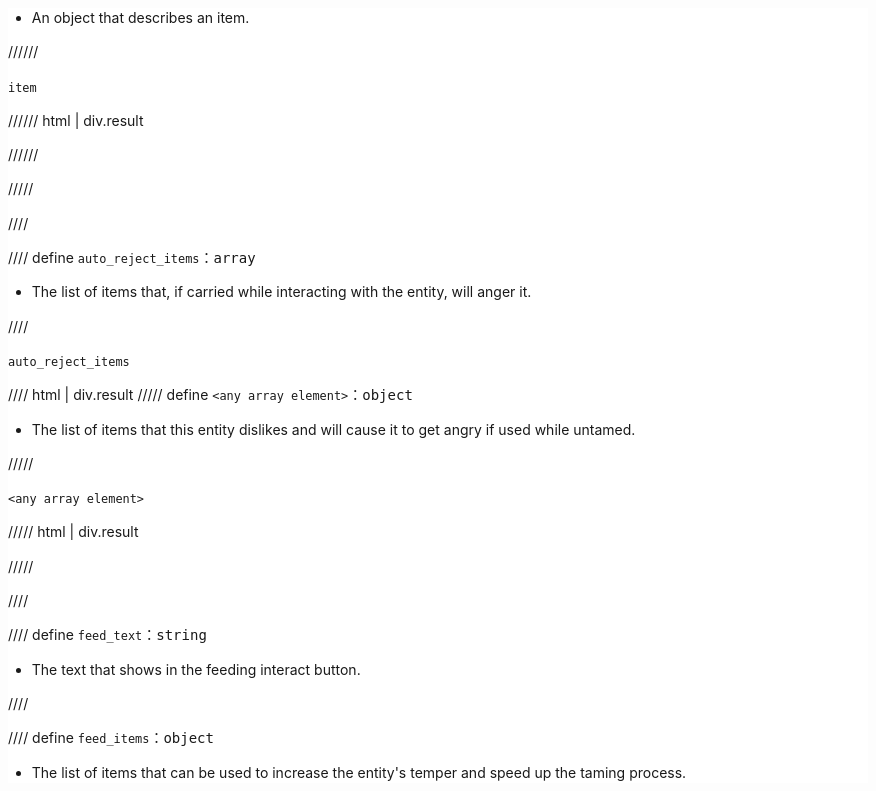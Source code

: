 - An object that describes an item.


//////

<div class="language-text highlight"><span class="filename"><code>item</code></span><pre id="__code_1"><span></span></pre></div>

////// html | div.result

//////



/////




////


//// define
`auto_reject_items`：<samp>array</samp>

- The list of items that, if carried while interacting with the entity, will anger it.


////

<div class="language-text highlight"><span class="filename"><code>auto_reject_items</code></span><pre id="__code_1"><span></span></pre></div>

//// html | div.result
///// define
`<any array element>`：<samp>object</samp>

- The list of items that this entity dislikes and will cause it to get angry if used while untamed.


/////

<div class="language-text highlight"><span class="filename"><code>&lt;any array element&gt;</code></span><pre id="__code_1"><span></span></pre></div>

///// html | div.result

/////


////



//// define
`feed_text`：<samp>string</samp>

- The text that shows in the feeding interact button.


////


//// define
`feed_items`：<samp>object</samp>

- The list of items that can be used to increase the entity's temper and speed up the taming process.
